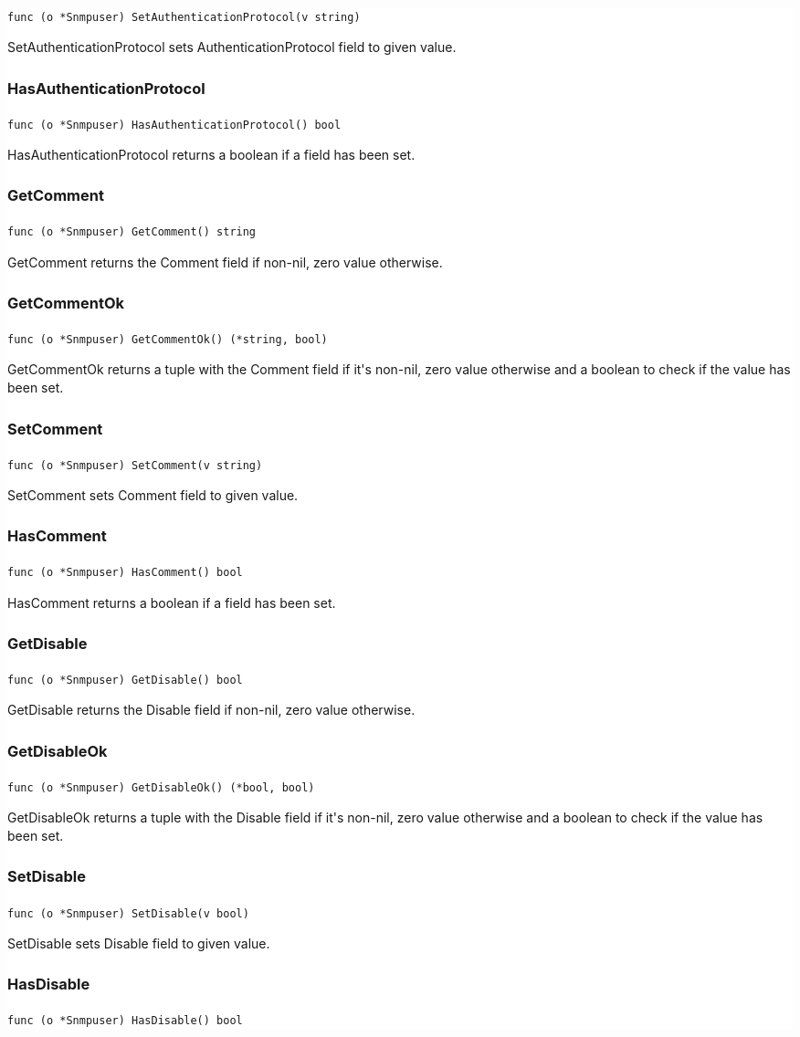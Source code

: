 `func (o *Snmpuser) SetAuthenticationProtocol(v string)`

SetAuthenticationProtocol sets AuthenticationProtocol field to given value.

### HasAuthenticationProtocol

`func (o *Snmpuser) HasAuthenticationProtocol() bool`

HasAuthenticationProtocol returns a boolean if a field has been set.

### GetComment

`func (o *Snmpuser) GetComment() string`

GetComment returns the Comment field if non-nil, zero value otherwise.

### GetCommentOk

`func (o *Snmpuser) GetCommentOk() (*string, bool)`

GetCommentOk returns a tuple with the Comment field if it's non-nil, zero value otherwise
and a boolean to check if the value has been set.

### SetComment

`func (o *Snmpuser) SetComment(v string)`

SetComment sets Comment field to given value.

### HasComment

`func (o *Snmpuser) HasComment() bool`

HasComment returns a boolean if a field has been set.

### GetDisable

`func (o *Snmpuser) GetDisable() bool`

GetDisable returns the Disable field if non-nil, zero value otherwise.

### GetDisableOk

`func (o *Snmpuser) GetDisableOk() (*bool, bool)`

GetDisableOk returns a tuple with the Disable field if it's non-nil, zero value otherwise
and a boolean to check if the value has been set.

### SetDisable

`func (o *Snmpuser) SetDisable(v bool)`

SetDisable sets Disable field to given value.

### HasDisable

`func (o *Snmpuser) HasDisable() bool`
